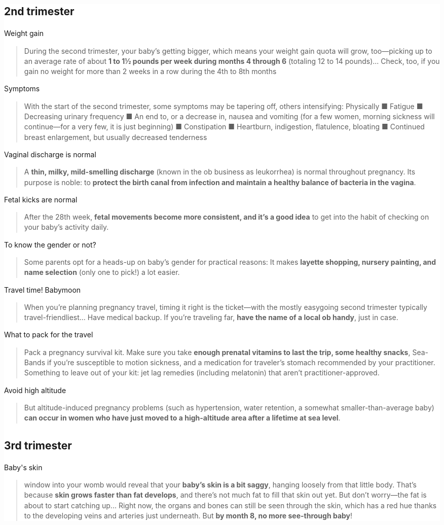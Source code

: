 
## 2nd trimester

Weight gain

> During the second trimester, your baby’s getting bigger, which means your weight gain quota will grow, too—picking up to an average rate of about **1 to 1½ pounds per week during months 4 through 6** (totaling 12 to 14 pounds)... Check, too, if you gain no weight for more than 2 weeks in a row during the 4th to 8th months

Symptoms

> With the start of the second trimester, some symptoms may be tapering off, others intensifying: Physically ■ Fatigue ■ Decreasing urinary frequency ■ An end to, or a decrease in, nausea and vomiting (for a few women, morning sickness will continue—for a very few, it is just beginning) ■ Constipation ■ Heartburn, indigestion, flatulence, bloating ■ Continued breast enlargement, but usually decreased tenderness

Vaginal discharge is normal

> A **thin, milky, mild-smelling discharge** (known in the ob business as leukorrhea) is normal throughout pregnancy. Its purpose is noble: to **protect the birth canal from infection and maintain a healthy balance of bacteria in the vagina**.

Fetal kicks are normal

> After the 28th week, **fetal movements become more consistent, and it’s a good idea** to get into the habit of checking on your baby’s activity daily.

To know the gender or not?

> Some parents opt for a heads-up on baby’s gender for practical reasons: It makes **layette shopping, nursery painting, and name selection** (only one to pick!) a lot easier.

Travel time! Babymoon

> When you’re planning pregnancy travel, timing it right is the ticket—with the mostly easygoing second trimester typically travel-friendliest... Have medical backup. If you’re traveling far, **have the name of a local ob handy**, just in case.

What to pack for the travel

> Pack a pregnancy survival kit. Make sure you take **enough prenatal vitamins to last the trip, some healthy snacks**, Sea-Bands if you’re susceptible to motion sickness, and a medication for traveler’s stomach recommended by your practitioner. Something to leave out of your kit: jet lag remedies (including melatonin) that aren’t practitioner-approved.

Avoid high altitude

> But altitude-induced pregnancy problems (such as hypertension, water retention, a somewhat smaller-than-average baby) **can occur in women who have just moved to a high-altitude area after a lifetime at sea level**.

## 3rd trimester

Baby's skin

> window into your womb would reveal that your **baby’s skin is a bit saggy**, hanging loosely from that little body. That’s because **skin grows faster than fat develops**, and there’s not much fat to fill that skin out yet. But don’t worry—the fat is about to start catching up... Right now, the organs and bones can still be seen through the skin, which has a red hue thanks to the developing veins and arteries just underneath. But **by month 8, no more see-through baby**!
